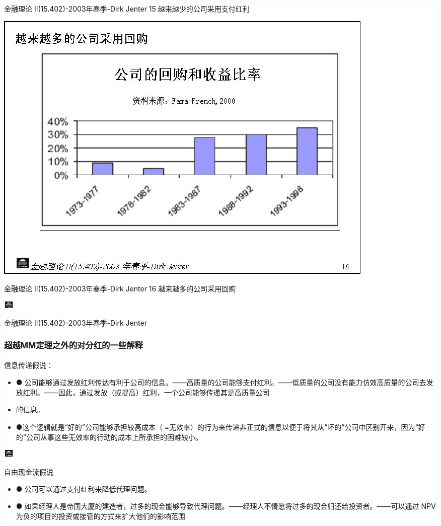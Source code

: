 金融理论 II(15.402)-2003年春季-Dirk Jenter 15 越来越少的公司采用支付红利

![](images/lecture_11_intel_corporation_1992.zh_img_3.jpg)

金融理论 II(15.402)-2003年春季-Dirk Jenter 16 越来越多的公司采用回购

![](images/lecture_11_intel_corporation_1992.zh_img_0.jpg)

金融理论 II(15.402)-2003年春季-Dirk Jenter 

### 超越MM定理之外的对分红的一些解释 

信息传递假说：

- ● 公司能够通过发放红利传达有利于公司的信息。——高质量的公司能够支付红利。——低质量的公司没有能力仿效高质量的公司去发放红利。——因此，通过发放（或提高）红利，一个公司能够传递其是高质量公司

- 的信息。

- ●这个逻辑就是“好的”公司能够承担较高成本（ =无效率）的行为来传递非正式的信息以便于将其从“坏的”公司中区别开来，因为“好的”公司从事这些无效率的行动的成本上所承担的困难较小。

![](images/lecture_11_intel_corporation_1992.zh_img_0.jpg)

自由现金流假说

- ● 公司可以通过支付红利来降低代理问题。

- ● 如果经理人是帝国大厦的建造者，过多的现金能够导致代理问题。——经理人不情愿将过多的现金归还给投资者。——可以通过 NPV为负的项目的投资或接管的方式来扩大他们的影响范围
